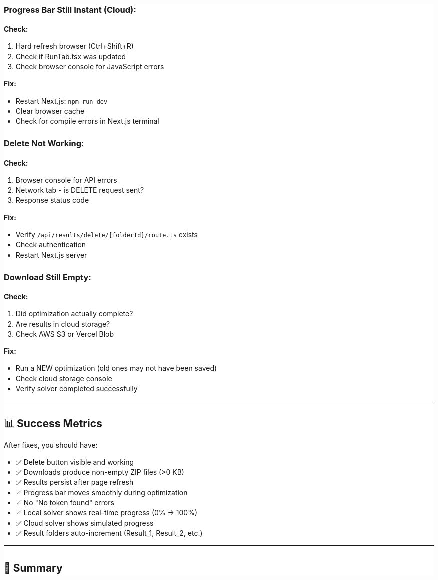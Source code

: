 ### Progress Bar Still Instant (Cloud):
**Check:**
1. Hard refresh browser (Ctrl+Shift+R)
2. Check if RunTab.tsx was updated
3. Check browser console for JavaScript errors

**Fix:**
- Restart Next.js: `npm run dev`
- Clear browser cache
- Check for compile errors in Next.js terminal

### Delete Not Working:
**Check:**
1. Browser console for API errors
2. Network tab - is DELETE request sent?
3. Response status code

**Fix:**
- Verify `/api/results/delete/[folderId]/route.ts` exists
- Check authentication
- Restart Next.js server

### Download Still Empty:
**Check:**
1. Did optimization actually complete?
2. Are results in cloud storage?
3. Check AWS S3 or Vercel Blob

**Fix:**
- Run a NEW optimization (old ones may not have been saved)
- Check cloud storage console
- Verify solver completed successfully

---

## 📊 Success Metrics

After fixes, you should have:
- ✅ Delete button visible and working
- ✅ Downloads produce non-empty ZIP files (>0 KB)
- ✅ Results persist after page refresh
- ✅ Progress bar moves smoothly during optimization
- ✅ No "No token found" errors
- ✅ Local solver shows real-time progress (0% → 100%)
- ✅ Cloud solver shows simulated progress
- ✅ Result folders auto-increment (Result_1, Result_2, etc.)

---

## 🎉 Summary
